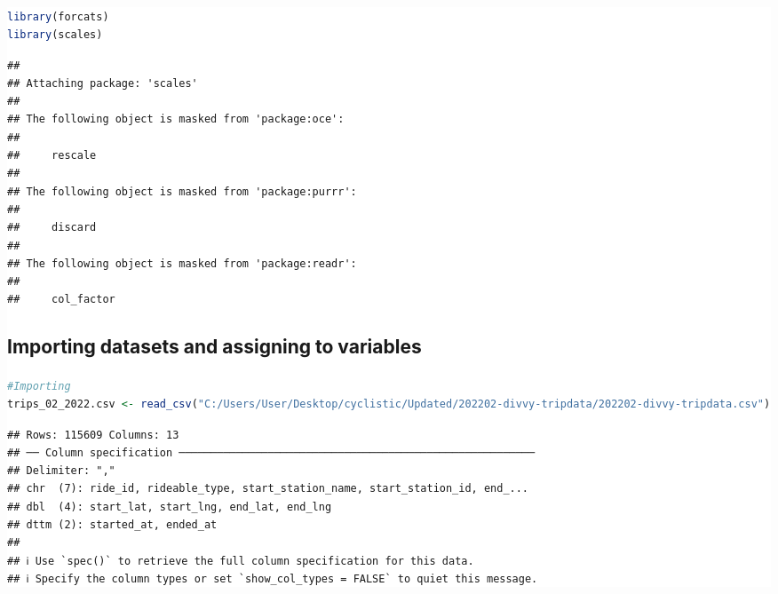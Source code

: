 ``` r
library(forcats)
library(scales)
```

    ## 
    ## Attaching package: 'scales'
    ## 
    ## The following object is masked from 'package:oce':
    ## 
    ##     rescale
    ## 
    ## The following object is masked from 'package:purrr':
    ## 
    ##     discard
    ## 
    ## The following object is masked from 'package:readr':
    ## 
    ##     col_factor

## **Importing datasets and assigning to variables**

``` r
#Importing
trips_02_2022.csv <- read_csv("C:/Users/User/Desktop/cyclistic/Updated/202202-divvy-tripdata/202202-divvy-tripdata.csv")
```

    ## Rows: 115609 Columns: 13
    ## ── Column specification ────────────────────────────────────────────────────────
    ## Delimiter: ","
    ## chr  (7): ride_id, rideable_type, start_station_name, start_station_id, end_...
    ## dbl  (4): start_lat, start_lng, end_lat, end_lng
    ## dttm (2): started_at, ended_at
    ## 
    ## ℹ Use `spec()` to retrieve the full column specification for this data.
    ## ℹ Specify the column types or set `show_col_types = FALSE` to quiet this message.
